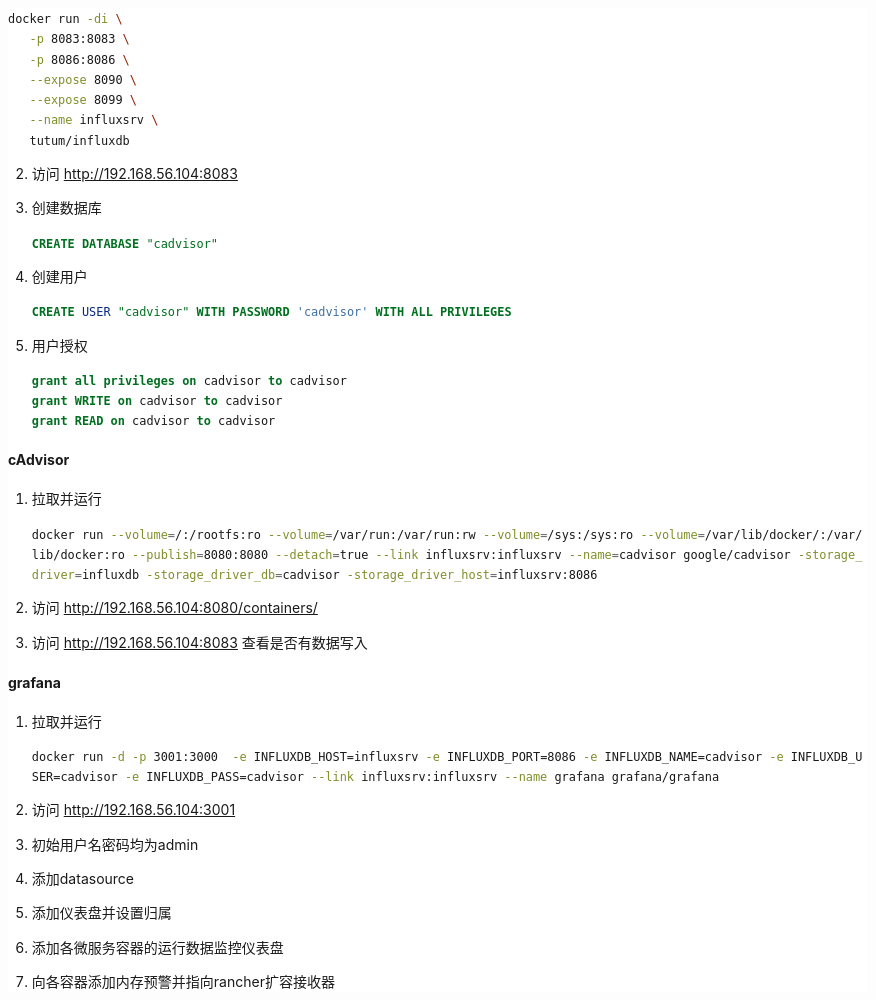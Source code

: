    ```bash
   docker run -di \
      -p 8083:8083 \
      -p 8086:8086 \
      --expose 8090 \
      --expose 8099 \
      --name influxsrv \
      tutum/influxdb
   ```

2. 访问 http://192.168.56.104:8083

3. 创建数据库

   ```sql
   CREATE DATABASE "cadvisor"
   ```

4. 创建用户

   ```sql
   CREATE USER "cadvisor" WITH PASSWORD 'cadvisor' WITH ALL PRIVILEGES
   ```

5. 用户授权

   ```sql
   grant all privileges on cadvisor to cadvisor
   grant WRITE on cadvisor to cadvisor
   grant READ on cadvisor to cadvisor
   ```

   

#### cAdvisor

1. 拉取并运行

   ```bash
   docker run --volume=/:/rootfs:ro --volume=/var/run:/var/run:rw --volume=/sys:/sys:ro --volume=/var/lib/docker/:/var/lib/docker:ro --publish=8080:8080 --detach=true --link influxsrv:influxsrv --name=cadvisor google/cadvisor -storage_driver=influxdb -storage_driver_db=cadvisor -storage_driver_host=influxsrv:8086
   ```

2. 访问 http://192.168.56.104:8080/containers/

3. 访问 http://192.168.56.104:8083 查看是否有数据写入

#### grafana

1. 拉取并运行

   ```bash
   docker run -d -p 3001:3000  -e INFLUXDB_HOST=influxsrv -e INFLUXDB_PORT=8086 -e INFLUXDB_NAME=cadvisor -e INFLUXDB_USER=cadvisor -e INFLUXDB_PASS=cadvisor --link influxsrv:influxsrv --name grafana grafana/grafana
   ```

2. 访问 http://192.168.56.104:3001

3. 初始用户名密码均为admin

4. 添加datasource

5. 添加仪表盘并设置归属

6. 添加各微服务容器的运行数据监控仪表盘

7. 向各容器添加内存预警并指向rancher扩容接收器
